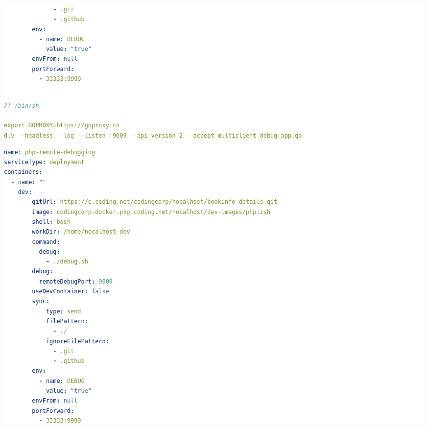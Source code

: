 ```yaml {10,13,27} title="Nocalhost Configs"
              - .git
              - .github
        env:
          - name: DEBUG
            value: "true"
        envFrom: null
        portForward:
          - 33333:9999

```

```yaml title="debug.sh"

#! /bin/sh

export GOPROXY=https://goproxy.cn
dlv --headless --log --listen :9009 --api-version 2 --accept-multiclient debug app.go

```

</TabItem>
  
<TabItem value="php">

```yaml {10,13,27} title="Nocalhost Configs"
name: php-remote-debugging
serviceType: deployment
containers:
  - name: ""
    dev:
        gitUrl: https://e.coding.net/codingcorp/nocalhost/bookinfo-details.git
        image: codingcorp-docker.pkg.coding.net/nocalhost/dev-images/php:zsh
        shell: bash
        workDir: /home/nocalhost-dev
        command:
          debug:
            - ./debug.sh
        debug:
          remoteDebugPort: 9009
        useDevContainer: false
        sync:
            type: send
            filePattern:
              - ./
            ignoreFilePattern:
              - .git
              - .github
        env:
          - name: DEBUG
            value: "true"
        envFrom: null
        portForward:
          - 33333:9999

```
